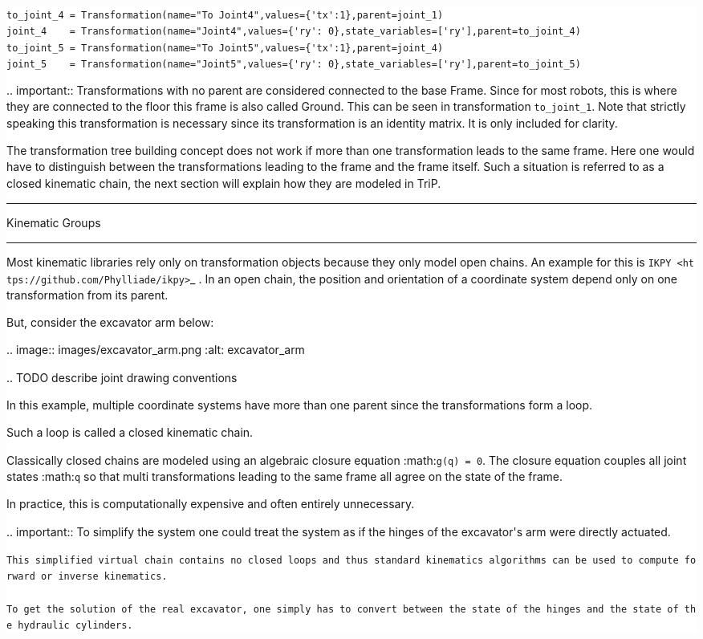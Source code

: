     to_joint_4 = Transformation(name="To Joint4",values={'tx':1},parent=joint_1)
    joint_4    = Transformation(name="Joint4",values={'ry': 0},state_variables=['ry'],parent=to_joint_4)
    to_joint_5 = Transformation(name="To Joint5",values={'tx':1},parent=joint_4)
    joint_5    = Transformation(name="Joint5",values={'ry': 0},state_variables=['ry'],parent=to_joint_5)

.. important::
    Transformations with no parent are considered connected to the base Frame. Since for most robots, this is where they are connected to the floor this frame is also called Ground.
    This can be seen in transformation ```to_joint_1```. Note that strictly speaking this transformation is necessary since its transformation is an identity matrix.
    It is only included for clarity.

The transformation tree building concept does not work if more than one transformation leads to the same frame.
Here one would have to distinguish between the transformations leading to the frame and the frame itself.
Such a situation is referred to as a closed kinematic chain, the next section will explain how they are modeled in TriP.

****************
Kinematic Groups
****************

Most kinematic libraries rely only on transformation objects because they only model open chains.
An example for this is `IKPY <https://github.com/Phylliade/ikpy>`_ . 
In an open chain, the position and orientation of a coordinate system depend only on one transformation from its parent.


But, consider the excavator arm below:

.. image:: images/excavator_arm.png
 :alt: excavator_arm

.. TODO describe joint drawing conventions

In this example, multiple coordinate systems have more than one parent since the transformations form a loop.

Such a loop is called a closed kinematic chain.

Classically closed chains are modeled using an algebraic closure equation :math:`g(q) = 0`.
The closure equation couples all joint states :math:`q` so that multi transformations leading to the same frame all agree on the state of the frame.

In practice, this is computationally expensive and often entirely unnecessary.

.. important::
    To simplify the system one could treat the system as if the hinges of the excavator's arm were directly actuated.

    This simplified virtual chain contains no closed loops and thus standard kinematics algorithms can be used to compute forward or inverse kinematics.

    To get the solution of the real excavator, one simply has to convert between the state of the hinges and the state of the hydraulic cylinders.
    

[homepage]: https://www.contributor-covenant.org